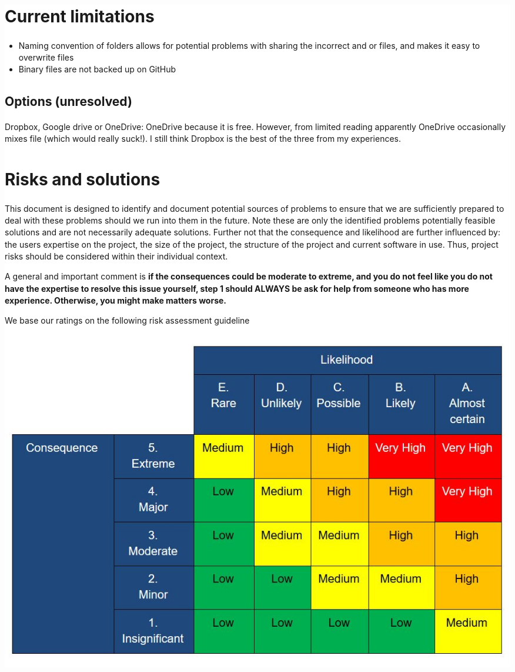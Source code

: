 
# Current limitations

* Naming convention of folders allows for potential problems with sharing the incorrect and or files, and makes it easy to overwrite files
* Binary files are not backed up on GitHub

## Options (unresolved)

Dropbox, Google drive or OneDrive: OneDrive because it is free. However, from limited reading apparently OneDrive occasionally mixes file (which would really suck!). I still think Dropbox is the best of the three from my experiences.


# Risks and solutions


This document is designed to identify and document potential sources of problems to ensure that we are sufficiently prepared to deal with these problems should we run into them in the future. Note these are only the identified problems potentially feasible solutions and are not necessarily adequate solutions. Further not that the consequence and likelihood are further influenced by: the users expertise on the project, the size of the project, the structure of the project and current software in use. Thus, project risks should be considered within their individual context.

A general and important comment is **if the consequences could be moderate to extreme, and you do not feel like you do not have the expertise to resolve this issue yourself, step 1 should ALWAYS be ask for help from someone who has more experience. Otherwise, you might make matters worse.**

We base our ratings on the following risk assessment guideline
![**Figure 1**. Risk matrix retrieved from online](/Materials/Outputs/risk-matrix.jpeg)
